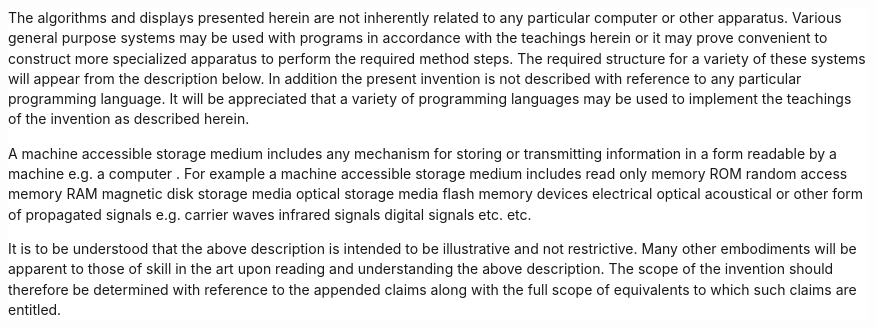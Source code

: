 The algorithms and displays presented herein are not inherently related to any particular computer or other apparatus. Various general purpose systems may be used with programs in accordance with the teachings herein or it may prove convenient to construct more specialized apparatus to perform the required method steps. The required structure for a variety of these systems will appear from the description below. In addition the present invention is not described with reference to any particular programming language. It will be appreciated that a variety of programming languages may be used to implement the teachings of the invention as described herein.

A machine accessible storage medium includes any mechanism for storing or transmitting information in a form readable by a machine e.g. a computer . For example a machine accessible storage medium includes read only memory ROM random access memory RAM magnetic disk storage media optical storage media flash memory devices electrical optical acoustical or other form of propagated signals e.g. carrier waves infrared signals digital signals etc. etc.

It is to be understood that the above description is intended to be illustrative and not restrictive. Many other embodiments will be apparent to those of skill in the art upon reading and understanding the above description. The scope of the invention should therefore be determined with reference to the appended claims along with the full scope of equivalents to which such claims are entitled.

